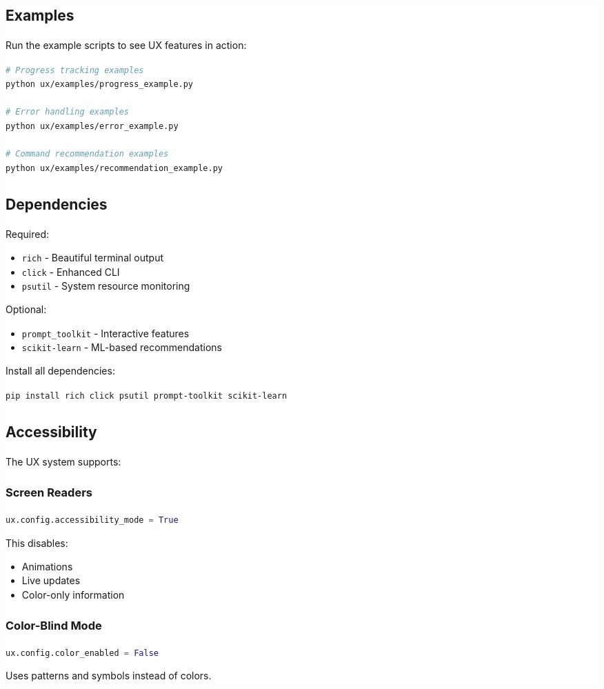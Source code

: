 ## Examples

Run the example scripts to see UX features in action:

```bash
# Progress tracking examples
python ux/examples/progress_example.py

# Error handling examples
python ux/examples/error_example.py

# Command recommendation examples
python ux/examples/recommendation_example.py
```

## Dependencies

Required:
- `rich` - Beautiful terminal output
- `click` - Enhanced CLI
- `psutil` - System resource monitoring

Optional:
- `prompt_toolkit` - Interactive features
- `scikit-learn` - ML-based recommendations

Install all dependencies:

```bash
pip install rich click psutil prompt-toolkit scikit-learn
```

## Accessibility

The UX system supports:

### Screen Readers

```python
ux.config.accessibility_mode = True
```

This disables:
- Animations
- Live updates
- Color-only information

### Color-Blind Mode

```python
ux.config.color_enabled = False
```

Uses patterns and symbols instead of colors.
